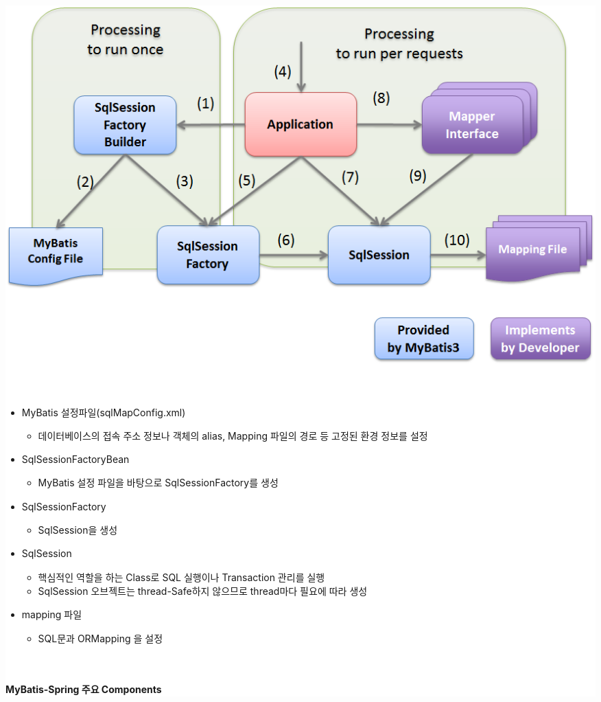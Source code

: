 ![](../../img/inner%20ing/DataAccessMyBatis3RelationshipOfComponents.png)

<br>

- MyBatis 설정파일(sqlMapConfig.xml)
  - 데이터베이스의 접속 주소 정보나 객체의  alias, Mapping 파일의 경로 등 고정된 환경 정보를 설정

- SqlSessionFactoryBean
  - MyBatis 설정 파일을 바탕으로 SqlSessionFactory를 생성

- SqlSessionFactory
  - SqlSession을 생성

- SqlSession
  - 핵심적인 역할을 하는 Class로 SQL 실행이나 Transaction 관리를 실행
  - SqlSession 오브젝트는 thread-Safe하지 않으므로 thread마다 필요에 따라 생성

- mapping 파일
  - SQL문과 ORMapping 을 설정

<br>

#### MyBatis-Spring 주요 Components
